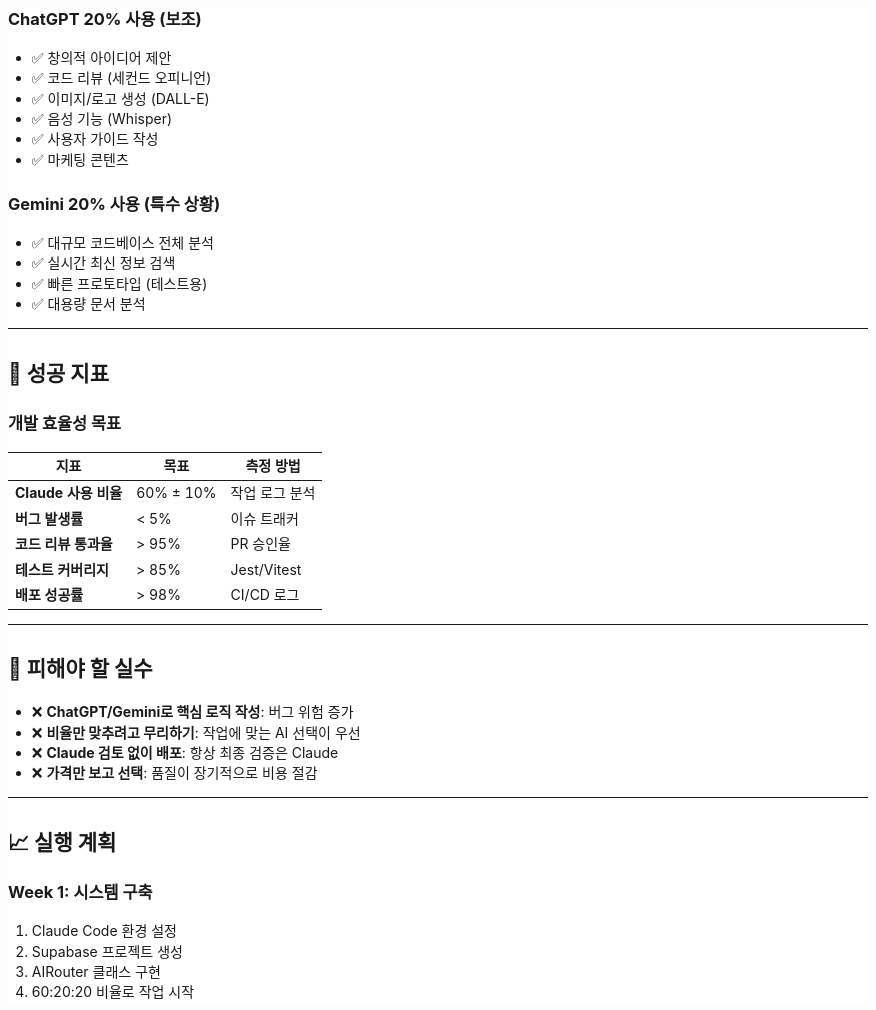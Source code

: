 ### ChatGPT 20% 사용 (보조)

- ✅ 창의적 아이디어 제안
- ✅ 코드 리뷰 (세컨드 오피니언)
- ✅ 이미지/로고 생성 (DALL-E)
- ✅ 음성 기능 (Whisper)
- ✅ 사용자 가이드 작성
- ✅ 마케팅 콘텐츠

### Gemini 20% 사용 (특수 상황)

- ✅ 대규모 코드베이스 전체 분석
- ✅ 실시간 최신 정보 검색
- ✅ 빠른 프로토타입 (테스트용)
- ✅ 대용량 문서 분석

---

## 🎯 성공 지표

### 개발 효율성 목표

| 지표 | 목표 | 측정 방법 |
|---|---|---|
| **Claude 사용 비율** | 60% ± 10% | 작업 로그 분석 |
| **버그 발생률** | < 5% | 이슈 트래커 |
| **코드 리뷰 통과율** | > 95% | PR 승인율 |
| **테스트 커버리지** | > 85% | Jest/Vitest |
| **배포 성공률** | > 98% | CI/CD 로그 |

---

## 🚨 피해야 할 실수

- ❌ **ChatGPT/Gemini로 핵심 로직 작성**: 버그 위험 증가
- ❌ **비율만 맞추려고 무리하기**: 작업에 맞는 AI 선택이 우선
- ❌ **Claude 검토 없이 배포**: 항상 최종 검증은 Claude
- ❌ **가격만 보고 선택**: 품질이 장기적으로 비용 절감

---

## 📈 실행 계획

### Week 1: 시스템 구축
1. Claude Code 환경 설정
2. Supabase 프로젝트 생성
3. AIRouter 클래스 구현
4. 60:20:20 비율로 작업 시작
